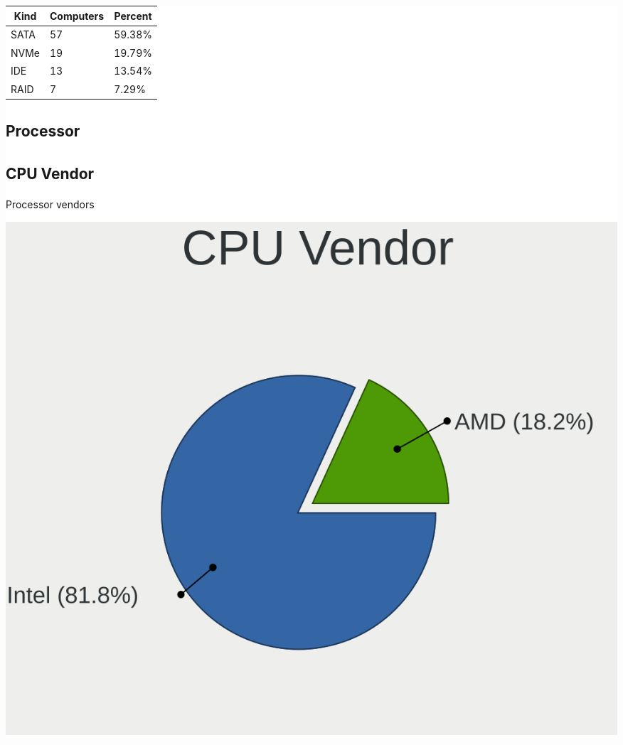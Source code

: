 
| Kind | Computers | Percent |
|------|-----------|---------|
| SATA | 57        | 59.38%  |
| NVMe | 19        | 19.79%  |
| IDE  | 13        | 13.54%  |
| RAID | 7         | 7.29%   |

Processor
---------

CPU Vendor
----------

Processor vendors

![CPU Vendor](./images/pie_chart/cpu_vendor.svg)

